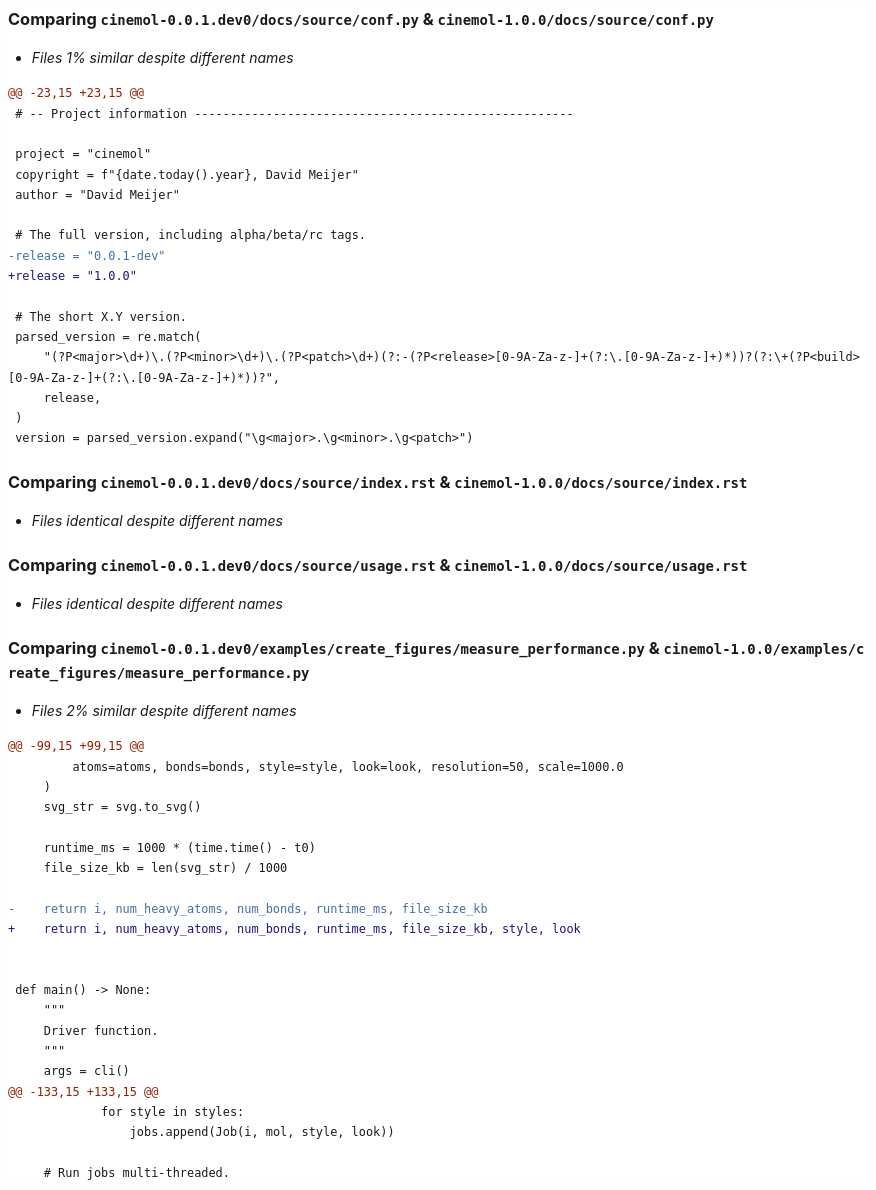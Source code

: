 ### Comparing `cinemol-0.0.1.dev0/docs/source/conf.py` & `cinemol-1.0.0/docs/source/conf.py`

 * *Files 1% similar despite different names*

```diff
@@ -23,15 +23,15 @@
 # -- Project information -----------------------------------------------------
 
 project = "cinemol"
 copyright = f"{date.today().year}, David Meijer"
 author = "David Meijer"
 
 # The full version, including alpha/beta/rc tags.
-release = "0.0.1-dev"
+release = "1.0.0"
 
 # The short X.Y version.
 parsed_version = re.match(
     "(?P<major>\d+)\.(?P<minor>\d+)\.(?P<patch>\d+)(?:-(?P<release>[0-9A-Za-z-]+(?:\.[0-9A-Za-z-]+)*))?(?:\+(?P<build>[0-9A-Za-z-]+(?:\.[0-9A-Za-z-]+)*))?",
     release,
 )
 version = parsed_version.expand("\g<major>.\g<minor>.\g<patch>")
```

### Comparing `cinemol-0.0.1.dev0/docs/source/index.rst` & `cinemol-1.0.0/docs/source/index.rst`

 * *Files identical despite different names*

### Comparing `cinemol-0.0.1.dev0/docs/source/usage.rst` & `cinemol-1.0.0/docs/source/usage.rst`

 * *Files identical despite different names*

### Comparing `cinemol-0.0.1.dev0/examples/create_figures/measure_performance.py` & `cinemol-1.0.0/examples/create_figures/measure_performance.py`

 * *Files 2% similar despite different names*

```diff
@@ -99,15 +99,15 @@
         atoms=atoms, bonds=bonds, style=style, look=look, resolution=50, scale=1000.0
     )
     svg_str = svg.to_svg()
 
     runtime_ms = 1000 * (time.time() - t0)
     file_size_kb = len(svg_str) / 1000
 
-    return i, num_heavy_atoms, num_bonds, runtime_ms, file_size_kb
+    return i, num_heavy_atoms, num_bonds, runtime_ms, file_size_kb, style, look
 
 
 def main() -> None:
     """
     Driver function.
     """
     args = cli()
@@ -133,15 +133,15 @@
             for style in styles:
                 jobs.append(Job(i, mol, style, look))
 
     # Run jobs multi-threaded.
```